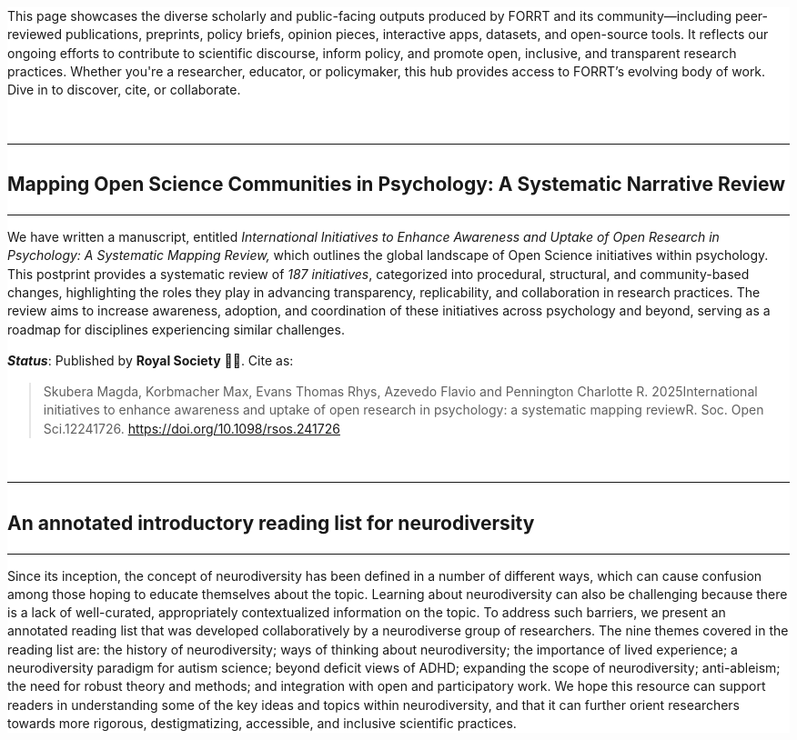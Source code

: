 This page showcases the diverse scholarly and public-facing outputs produced by FORRT and its community—including peer-reviewed publications, preprints, policy briefs, opinion pieces, interactive apps, datasets, and open-source tools. It reflects our ongoing efforts to contribute to scientific discourse, inform policy, and promote open, inclusive, and transparent research practices. Whether you're a researcher, educator, or policymaker, this hub provides access to FORRT’s evolving body of work. Dive in to discover, cite, or collaborate.

<br>

---

## **Mapping Open Science Communities in Psychology: A Systematic Narrative Review**

---

We have written a manuscript, entitled *International Initiatives to Enhance Awareness and Uptake of Open Research in Psychology: A Systematic Mapping Review,* which outlines the global landscape of Open Science initiatives within psychology. This postprint provides a systematic review of *187 initiatives*, categorized into procedural, structural, and community-based changes, highlighting the roles they play in advancing transparency, replicability, and collaboration in research practices. The review aims to increase awareness, adoption, and coordination of these initiatives across psychology and beyond, serving as a roadmap for disciplines experiencing similar challenges.


***Status***: Published by **Royal Society** 🎉🥳. Cite as:
> Skubera Magda, Korbmacher Max, Evans Thomas Rhys, Azevedo Flavio and Pennington Charlotte R. 2025International initiatives to enhance awareness and uptake of open research in psychology: a systematic mapping reviewR. Soc. Open Sci.12241726. https://doi.org/10.1098/rsos.241726 

<div class='altmetric-embed' data-badge-type='medium-donut' data-doi="https://doi.org/10.1098/rsos.241726"></div>

<br>

---

## **An annotated introductory reading list for neurodiversity**

---

Since its inception, the concept of neurodiversity has been defined in a number of different ways, which can cause confusion among those hoping to educate themselves about the topic. Learning about neurodiversity can also be challenging because there is a lack of well-curated, appropriately contextualized information on the topic. To address such barriers, we present an annotated reading list that was developed collaboratively by a neurodiverse group of researchers. The nine themes covered in the reading list are: the history of neurodiversity; ways of thinking about neurodiversity; the importance of lived experience; a neurodiversity paradigm for autism science; beyond deficit views of ADHD; expanding the scope of neurodiversity; anti-ableism; the need for robust theory and methods; and integration with open and participatory work. We hope this resource can support readers in understanding some of the key ideas and topics within neurodiversity, and that it can further orient researchers towards more rigorous, destigmatizing, accessible, and inclusive scientific practices.
